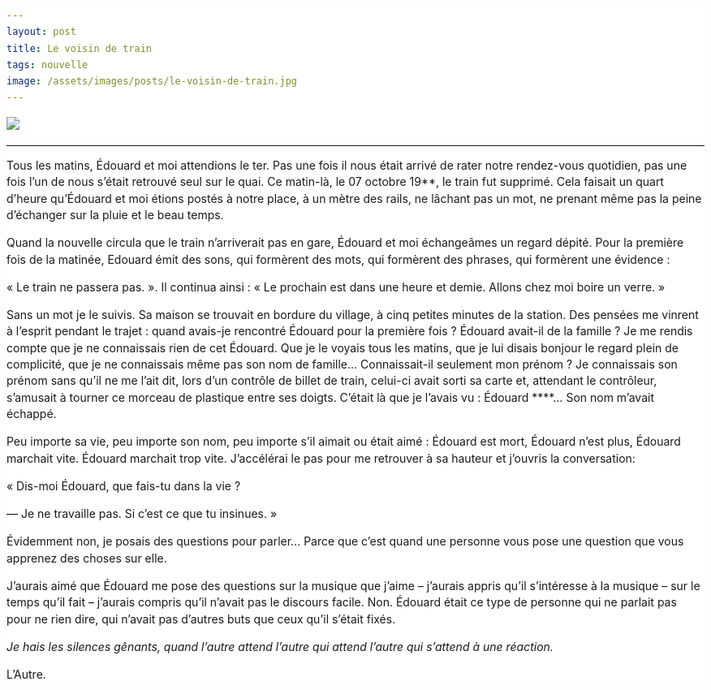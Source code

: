 ```yaml
---
layout: post
title: Le voisin de train
tags: nouvelle
image: /assets/images/posts/le-voisin-de-train.jpg
---
```


<img src="/assets/images/posts/le-voisin-de-train.jpg" width="70%" class="center">

---

Tous les matins, Édouard et moi attendions le  ter. Pas une fois il nous était arrivé de rater notre rendez-vous quotidien, pas une fois l’un de nous s’était retrouvé seul sur le quai. Ce matin-là, le 07 octobre 19**, le train fut supprimé. Cela faisait un quart d’heure qu’Édouard et moi étions postés à notre place, à un mètre des rails, ne lâchant pas un mot, ne prenant même pas la peine d’échanger sur la pluie et le beau temps.



Quand la nouvelle circula que le train n’arriverait pas en gare, Édouard et moi échangeâmes un regard dépité. Pour la première fois de la matinée, Edouard émit des sons, qui formèrent des mots, qui formèrent des phrases, qui formèrent une évidence :

« Le train ne passera pas. ». Il continua ainsi : « Le prochain est dans une heure et demie. Allons chez moi boire un verre. »

Sans un mot je le suivis. Sa maison se trouvait en bordure du village, à cinq petites minutes de la station. Des pensées me vinrent à l’esprit pendant le trajet : quand avais-je rencontré Édouard pour la première fois ? Édouard avait-il de la famille ? Je me rendis compte que je ne connaissais rien de cet Édouard. Que je le voyais tous les matins, que je lui disais bonjour le regard plein de complicité, que je ne connaissais même pas son nom de famille… Connaissait-il seulement mon prénom ? Je connaissais son prénom sans qu’il ne me l’ait dit, lors d’un contrôle de billet de train, celui-ci avait sorti sa carte et, attendant le contrôleur, s’amusait à tourner ce morceau de plastique entre ses doigts. C’était là que je l’avais vu : Édouard ****… Son nom m’avait échappé.

Peu importe sa vie, peu importe son nom, peu importe s’il aimait ou était aimé : Édouard est mort, Édouard n’est plus, Édouard marchait vite. Édouard marchait trop vite. J’accélérai le pas pour me retrouver à sa hauteur et j’ouvris la conversation:

« Dis-moi Édouard, que fais-tu dans la vie ?

— Je ne travaille pas. Si c’est ce que tu insinues.  »

Évidemment non, je posais des questions pour parler… Parce que c’est quand une personne vous pose une question que vous apprenez des choses sur elle.

J’aurais aimé que Édouard me pose des questions sur la musique que j’aime – j’aurais appris qu’il s’intéresse à la musique – sur le temps qu’il fait – j’aurais compris qu’il n’avait pas le discours facile. Non. Édouard était ce type de personne qui ne parlait pas pour ne rien dire, qui n’avait pas d’autres buts que ceux qu’il s’était fixés.

_Je hais les silences gênants, quand l’autre attend l’autre qui attend l’autre qui s’attend à une réaction._

L’Autre.
